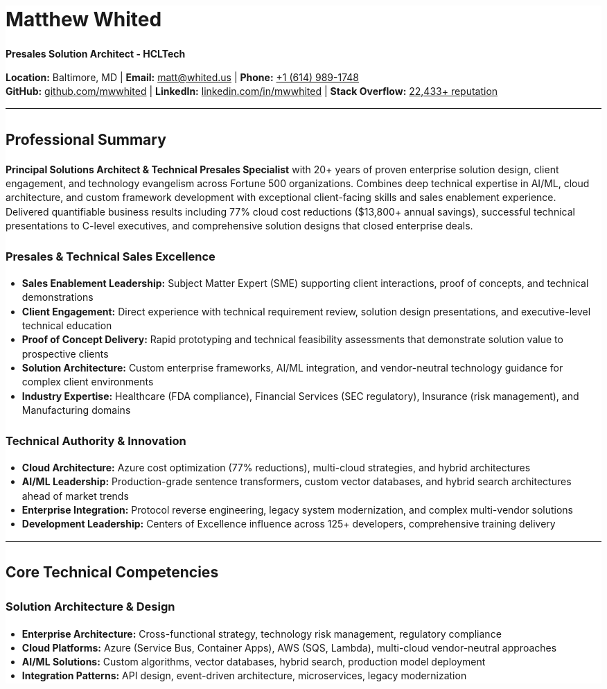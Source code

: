 # Matthew Whited
**Presales Solution Architect - HCLTech**

**Location:** Baltimore, MD | **Email:** [matt@whited.us](mailto:matt@whited.us) | **Phone:** [+1 (614) 989-1748](tel:+16149891748)  
**GitHub:** [github.com/mwwhited](https://github.com/mwwhited) | **LinkedIn:** [linkedin.com/in/mwwhited](https://www.linkedin.com/in/mwwhited/) | **Stack Overflow:** [22,433+ reputation](http://stackoverflow.com/users/89586/matthew-whited)

---

## Professional Summary

**Principal Solutions Architect & Technical Presales Specialist** with 20+ years of proven enterprise solution design, client engagement, and technology evangelism across Fortune 500 organizations. Combines deep technical expertise in AI/ML, cloud architecture, and custom framework development with exceptional client-facing skills and sales enablement experience. Delivered quantifiable business results including 77% cloud cost reductions ($13,800+ annual savings), successful technical presentations to C-level executives, and comprehensive solution designs that closed enterprise deals.

### Presales & Technical Sales Excellence
- **Sales Enablement Leadership:** Subject Matter Expert (SME) supporting client interactions, proof of concepts, and technical demonstrations
- **Client Engagement:** Direct experience with technical requirement review, solution design presentations, and executive-level technical education
- **Proof of Concept Delivery:** Rapid prototyping and technical feasibility assessments that demonstrate solution value to prospective clients
- **Solution Architecture:** Custom enterprise frameworks, AI/ML integration, and vendor-neutral technology guidance for complex client environments
- **Industry Expertise:** Healthcare (FDA compliance), Financial Services (SEC regulatory), Insurance (risk management), and Manufacturing domains

### Technical Authority & Innovation
- **Cloud Architecture:** Azure cost optimization (77% reductions), multi-cloud strategies, and hybrid architectures
- **AI/ML Leadership:** Production-grade sentence transformers, custom vector databases, and hybrid search architectures ahead of market trends
- **Enterprise Integration:** Protocol reverse engineering, legacy system modernization, and complex multi-vendor solutions
- **Development Leadership:** Centers of Excellence influence across 125+ developers, comprehensive training delivery

---

## Core Technical Competencies

### Solution Architecture & Design
- **Enterprise Architecture:** Cross-functional strategy, technology risk management, regulatory compliance
- **Cloud Platforms:** Azure (Service Bus, Container Apps), AWS (SQS, Lambda), multi-cloud vendor-neutral approaches
- **AI/ML Solutions:** Custom algorithms, vector databases, hybrid search, production model deployment
- **Integration Patterns:** API design, event-driven architecture, microservices, legacy modernization
